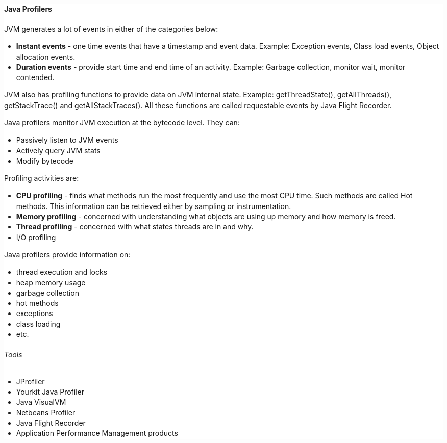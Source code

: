 #### Java Profilers

JVM generates a lot of events in either of the categories below:

* **Instant events** - one time events that have a timestamp and event data. Example: Exception events, Class load events, Object allocation events.
* **Duration events** - provide start time and end time of an activity. Example: Garbage collection, monitor wait, monitor contended.

JVM also has profiling functions to provide data on JVM internal state. Example: getThreadState\(\), getAllThreads\(\), getStackTrace\(\) and getAllStackTraces\(\). All these functions are called requestable events by Java Flight Recorder.

Java profilers monitor JVM execution at the bytecode level. They can:

* Passively listen to JVM events
* Actively query JVM stats
* Modify bytecode

Profiling activities are:

* **CPU profiling** - finds what methods run the most frequently and use the most CPU time. Such methods are called Hot methods. This information can be retrieved either by sampling or instrumentation.
* **Memory profiling** - concerned with understanding what objects are using up memory and how memory is freed.
* **Thread profiling** - concerned with what states threads are in and why.
* I/O profiling

Java profilers provide information on:

* thread execution and locks
* heap memory usage
* garbage collection
* hot methods
* exceptions
* class loading
* etc.

###### Tools

* JProfiler
* Yourkit Java Profiler
* Java VisualVM
* Netbeans Profiler
* Java Flight Recorder
* Application Performance Management products
